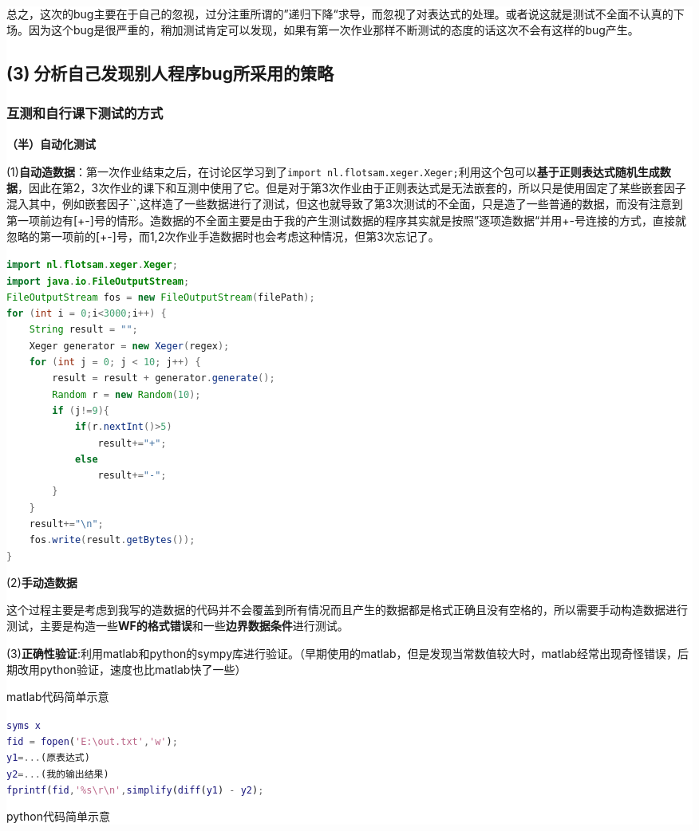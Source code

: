 总之，这次的bug主要在于自己的忽视，过分注重所谓的”递归下降“求导，而忽视了对表达式的处理。或者说这就是测试不全面不认真的下场。因为这个bug是很严重的，稍加测试肯定可以发现，如果有第一次作业那样不断测试的态度的话这次不会有这样的bug产生。

## (3) 分析自己发现别人程序bug所采用的策略

### 互测和自行课下测试的方式

**（半）自动化测试**

(1)**自动造数据**：第一次作业结束之后，在讨论区学习到了`import nl.flotsam.xeger.Xeger;`利用这个包可以**基于正则表达式随机生成数据**，因此在第2，3次作业的课下和互测中使用了它。但是对于第3次作业由于正则表达式是无法嵌套的，所以只是使用固定了某些嵌套因子混入其中，例如嵌套因子``,这样造了一些数据进行了测试，但这也就导致了第3次测试的不全面，只是造了一些普通的数据，而没有注意到第一项前边有[+-]号的情形。造数据的不全面主要是由于我的产生测试数据的程序其实就是按照”逐项造数据“并用+-号连接的方式，直接就忽略的第一项前的[+-]号，而1,2次作业手造数据时也会考虑这种情况，但第3次忘记了。

```java
import nl.flotsam.xeger.Xeger;
import java.io.FileOutputStream;
FileOutputStream fos = new FileOutputStream(filePath);
for (int i = 0;i<3000;i++) {
    String result = "";
    Xeger generator = new Xeger(regex);
    for (int j = 0; j < 10; j++) {
        result = result + generator.generate();
        Random r = new Random(10);
        if (j!=9){
            if(r.nextInt()>5)
                result+="+";
            else
                result+="-";
        }
    }
    result+="\n";
    fos.write(result.getBytes());
}
```

(2)**手动造数据**

这个过程主要是考虑到我写的造数据的代码并不会覆盖到所有情况而且产生的数据都是格式正确且没有空格的，所以需要手动构造数据进行测试，主要是构造一些**WF的格式错误**和一些**边界数据条件**进行测试。

(3)**正确性验证**:利用matlab和python的sympy库进行验证。（早期使用的matlab，但是发现当常数值较大时，matlab经常出现奇怪错误，后期改用python验证，速度也比matlab快了一些）

matlab代码简单示意

```matlab
syms x
fid = fopen('E:\out.txt','w');
y1=...(原表达式)
y2=...(我的输出结果)
fprintf(fid,'%s\r\n',simplify(diff(y1) - y2);
```

python代码简单示意
